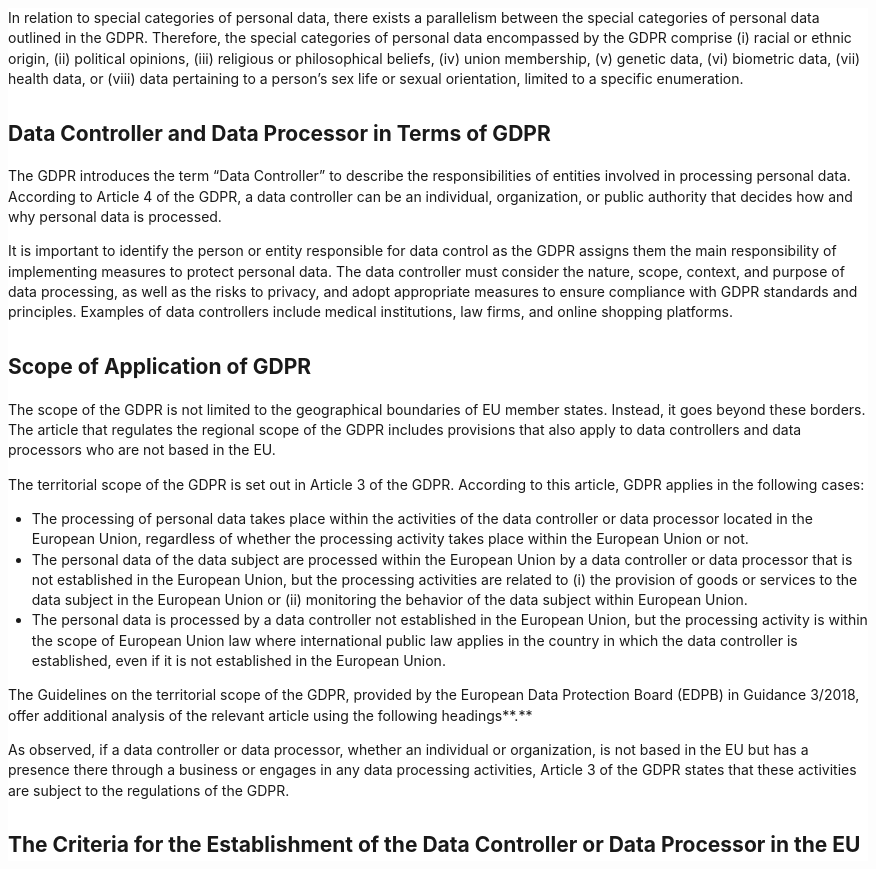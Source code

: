In relation to special categories of personal data, there exists a parallelism between the special categories of personal data outlined in the GDPR. Therefore, the special categories of personal data encompassed by the GDPR comprise (i) racial or ethnic origin, (ii) political opinions, (iii) religious or philosophical beliefs, (iv) union membership, (v) genetic data, (vi) biometric data, (vii) health data, or (viii) data pertaining to a person’s sex life or sexual orientation, limited to a specific enumeration.

## Data Controller and Data Processor in Terms of GDPR <a href="#de9b" id="de9b"></a>

The GDPR introduces the term “Data Controller” to describe the responsibilities of entities involved in processing personal data. According to Article 4 of the GDPR, a data controller can be an individual, organization, or public authority that decides how and why personal data is processed.

It is important to identify the person or entity responsible for data control as the GDPR assigns them the main responsibility of implementing measures to protect personal data. The data controller must consider the nature, scope, context, and purpose of data processing, as well as the risks to privacy, and adopt appropriate measures to ensure compliance with GDPR standards and principles. Examples of data controllers include medical institutions, law firms, and online shopping platforms.

## Scope of Application of GDPR <a href="#id-685a" id="id-685a"></a>

The scope of the GDPR is not limited to the geographical boundaries of EU member states. Instead, it goes beyond these borders. The article that regulates the regional scope of the GDPR includes provisions that also apply to data controllers and data processors who are not based in the EU.

The territorial scope of the GDPR is set out in Article 3 of the GDPR. According to this article, GDPR applies in the following cases:

* The processing of personal data takes place within the activities of the data controller or data processor located in the European Union, regardless of whether the processing activity takes place within the European Union or not.
* The personal data of the data subject are processed within the European Union by a data controller or data processor that is not established in the European Union, but the processing activities are related to (i) the provision of goods or services to the data subject in the European Union or (ii) monitoring the behavior of the data subject within European Union.
* The personal data is processed by a data controller not established in the European Union, but the processing activity is within the scope of European Union law where international public law applies in the country in which the data controller is established, even if it is not established in the European Union.

The Guidelines on the territorial scope of the GDPR, provided by the European Data Protection Board (EDPB) in Guidance 3/2018, offer additional analysis of the relevant article using the following headings**.**

As observed, if a data controller or data processor, whether an individual or organization, is not based in the EU but has a presence there through a business or engages in any data processing activities, Article 3 of the GDPR states that these activities are subject to the regulations of the GDPR.

## The Criteria for the Establishment of the Data Controller or Data Processor in the EU <a href="#id-0a35" id="id-0a35"></a>
